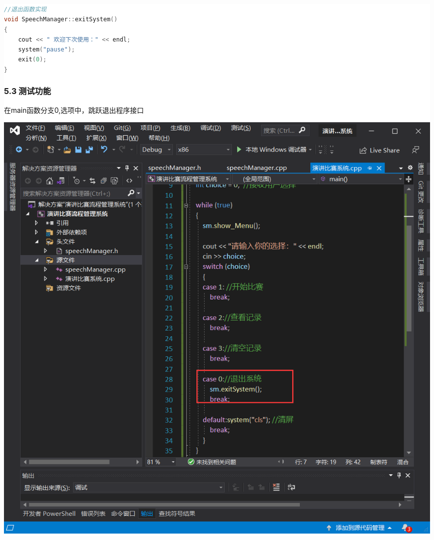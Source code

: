 ```c
//退出函数实现
void SpeechManager::exitSystem()
{
	cout << " 欢迎下次使用：" << endl;
	system("pause");
	exit(0);
}
```

### 5.3	测试功能

在main函数分支0,选项中，跳跃退出程序接口

![176](speaking_picture\176.png)
